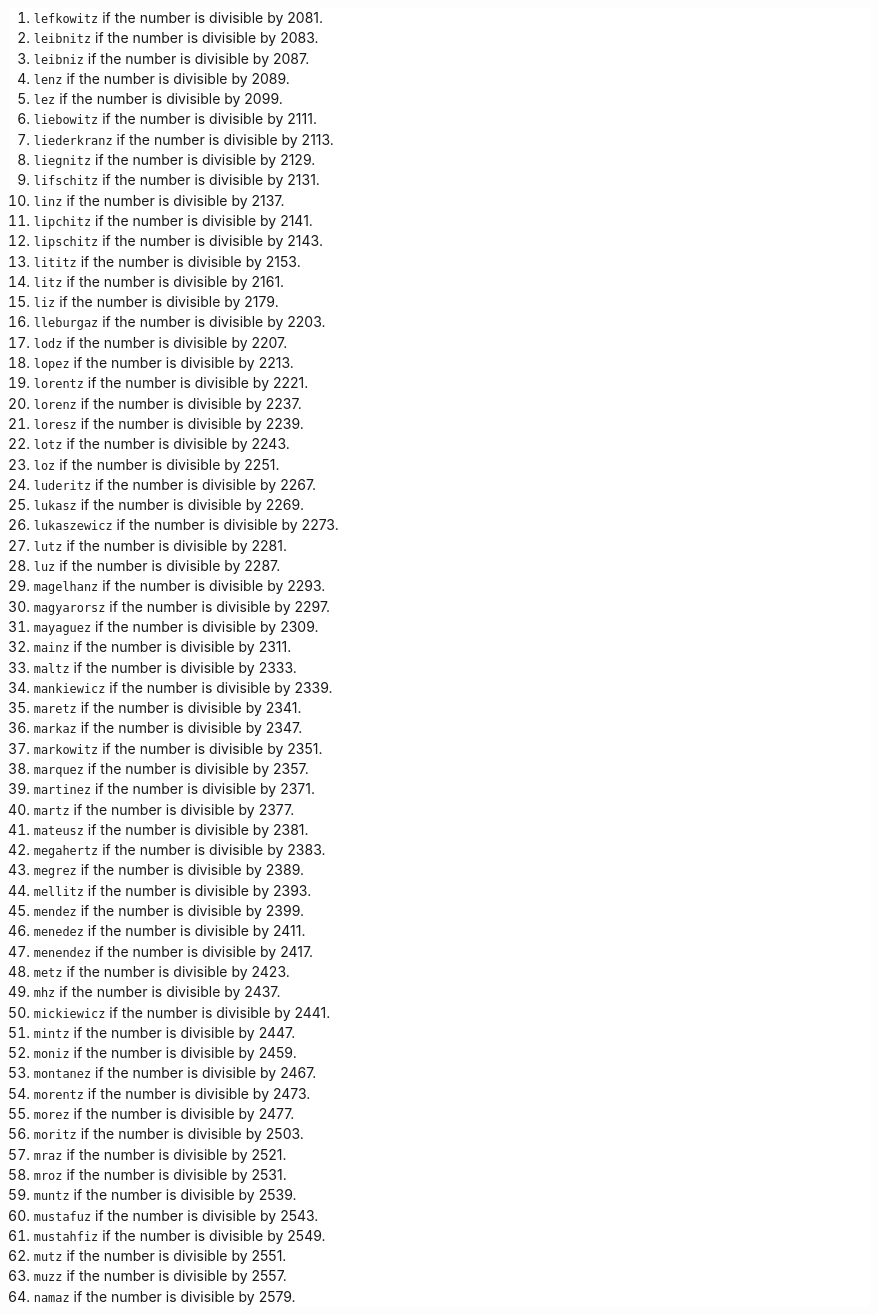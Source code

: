 1. `lefkowitz` if the number is divisible by 2081.
1. `leibnitz` if the number is divisible by 2083.
1. `leibniz` if the number is divisible by 2087.
1. `lenz` if the number is divisible by 2089.
1. `lez` if the number is divisible by 2099.
1. `liebowitz` if the number is divisible by 2111.
1. `liederkranz` if the number is divisible by 2113.
1. `liegnitz` if the number is divisible by 2129.
1. `lifschitz` if the number is divisible by 2131.
1. `linz` if the number is divisible by 2137.
1. `lipchitz` if the number is divisible by 2141.
1. `lipschitz` if the number is divisible by 2143.
1. `lititz` if the number is divisible by 2153.
1. `litz` if the number is divisible by 2161.
1. `liz` if the number is divisible by 2179.
1. `lleburgaz` if the number is divisible by 2203.
1. `lodz` if the number is divisible by 2207.
1. `lopez` if the number is divisible by 2213.
1. `lorentz` if the number is divisible by 2221.
1. `lorenz` if the number is divisible by 2237.
1. `loresz` if the number is divisible by 2239.
1. `lotz` if the number is divisible by 2243.
1. `loz` if the number is divisible by 2251.
1. `luderitz` if the number is divisible by 2267.
1. `lukasz` if the number is divisible by 2269.
1. `lukaszewicz` if the number is divisible by 2273.
1. `lutz` if the number is divisible by 2281.
1. `luz` if the number is divisible by 2287.
1. `magelhanz` if the number is divisible by 2293.
1. `magyarorsz` if the number is divisible by 2297.
1. `mayaguez` if the number is divisible by 2309.
1. `mainz` if the number is divisible by 2311.
1. `maltz` if the number is divisible by 2333.
1. `mankiewicz` if the number is divisible by 2339.
1. `maretz` if the number is divisible by 2341.
1. `markaz` if the number is divisible by 2347.
1. `markowitz` if the number is divisible by 2351.
1. `marquez` if the number is divisible by 2357.
1. `martinez` if the number is divisible by 2371.
1. `martz` if the number is divisible by 2377.
1. `mateusz` if the number is divisible by 2381.
1. `megahertz` if the number is divisible by 2383.
1. `megrez` if the number is divisible by 2389.
1. `mellitz` if the number is divisible by 2393.
1. `mendez` if the number is divisible by 2399.
1. `menedez` if the number is divisible by 2411.
1. `menendez` if the number is divisible by 2417.
1. `metz` if the number is divisible by 2423.
1. `mhz` if the number is divisible by 2437.
1. `mickiewicz` if the number is divisible by 2441.
1. `mintz` if the number is divisible by 2447.
1. `moniz` if the number is divisible by 2459.
1. `montanez` if the number is divisible by 2467.
1. `morentz` if the number is divisible by 2473.
1. `morez` if the number is divisible by 2477.
1. `moritz` if the number is divisible by 2503.
1. `mraz` if the number is divisible by 2521.
1. `mroz` if the number is divisible by 2531.
1. `muntz` if the number is divisible by 2539.
1. `mustafuz` if the number is divisible by 2543.
1. `mustahfiz` if the number is divisible by 2549.
1. `mutz` if the number is divisible by 2551.
1. `muzz` if the number is divisible by 2557.
1. `namaz` if the number is divisible by 2579.